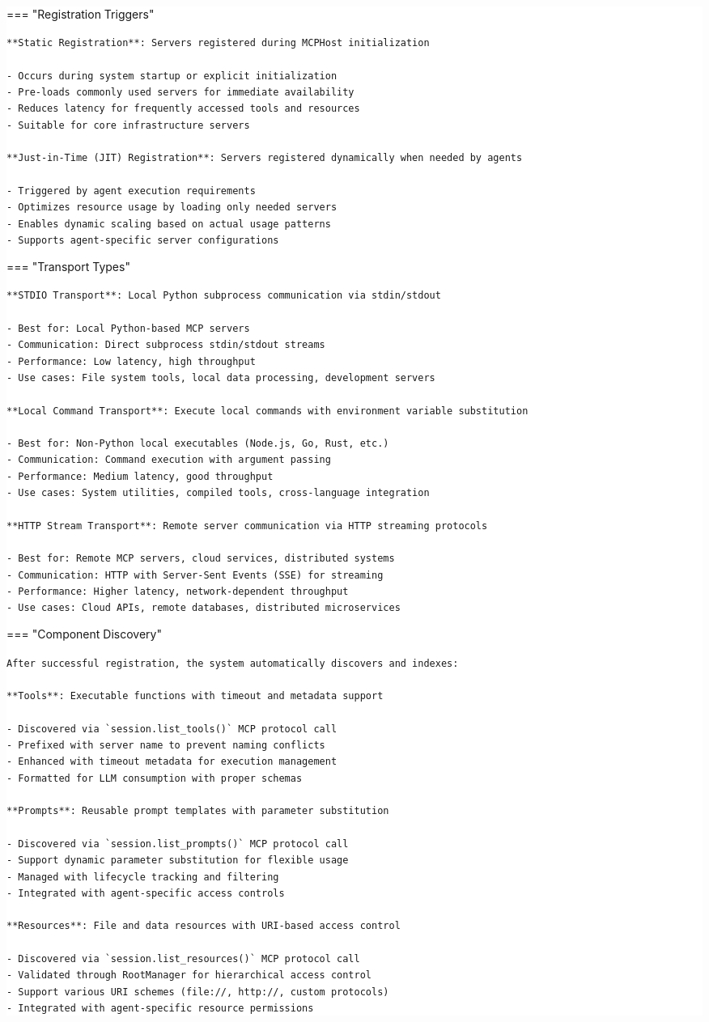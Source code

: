 === "Registration Triggers"

    **Static Registration**: Servers registered during MCPHost initialization

    - Occurs during system startup or explicit initialization
    - Pre-loads commonly used servers for immediate availability
    - Reduces latency for frequently accessed tools and resources
    - Suitable for core infrastructure servers

    **Just-in-Time (JIT) Registration**: Servers registered dynamically when needed by agents

    - Triggered by agent execution requirements
    - Optimizes resource usage by loading only needed servers
    - Enables dynamic scaling based on actual usage patterns
    - Supports agent-specific server configurations

=== "Transport Types"

    **STDIO Transport**: Local Python subprocess communication via stdin/stdout

    - Best for: Local Python-based MCP servers
    - Communication: Direct subprocess stdin/stdout streams
    - Performance: Low latency, high throughput
    - Use cases: File system tools, local data processing, development servers

    **Local Command Transport**: Execute local commands with environment variable substitution

    - Best for: Non-Python local executables (Node.js, Go, Rust, etc.)
    - Communication: Command execution with argument passing
    - Performance: Medium latency, good throughput
    - Use cases: System utilities, compiled tools, cross-language integration

    **HTTP Stream Transport**: Remote server communication via HTTP streaming protocols

    - Best for: Remote MCP servers, cloud services, distributed systems
    - Communication: HTTP with Server-Sent Events (SSE) for streaming
    - Performance: Higher latency, network-dependent throughput
    - Use cases: Cloud APIs, remote databases, distributed microservices

=== "Component Discovery"

    After successful registration, the system automatically discovers and indexes:

    **Tools**: Executable functions with timeout and metadata support

    - Discovered via `session.list_tools()` MCP protocol call
    - Prefixed with server name to prevent naming conflicts
    - Enhanced with timeout metadata for execution management
    - Formatted for LLM consumption with proper schemas

    **Prompts**: Reusable prompt templates with parameter substitution

    - Discovered via `session.list_prompts()` MCP protocol call
    - Support dynamic parameter substitution for flexible usage
    - Managed with lifecycle tracking and filtering
    - Integrated with agent-specific access controls

    **Resources**: File and data resources with URI-based access control

    - Discovered via `session.list_resources()` MCP protocol call
    - Validated through RootManager for hierarchical access control
    - Support various URI schemes (file://, http://, custom protocols)
    - Integrated with agent-specific resource permissions
